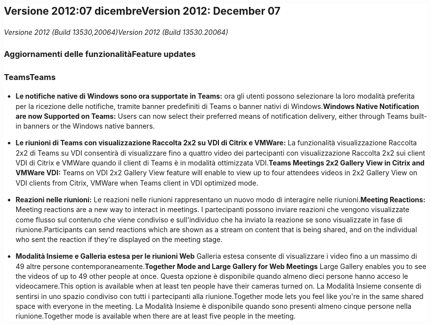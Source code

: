 

[//]: # (DO NOT REMOVE BUGDETAILS CONTENT END)

## <a name="version-2012-december-07"></a><span data-ttu-id="a9bc5-364">Versione 2012:07 dicembre</span><span class="sxs-lookup"><span data-stu-id="a9bc5-364">Version 2012: December 07</span></span>
<span data-ttu-id="a9bc5-365">*Versione 2012 (Build 13530,20064)*</span><span class="sxs-lookup"><span data-stu-id="a9bc5-365">*Version 2012 (Build 13530.20064)*</span></span>

[//]: # (DO NOT REMOVE FEATUREDETAILS CONTENT START)

### <a name="feature-updates"></a><span data-ttu-id="a9bc5-367">Aggiornamenti delle funzionalità</span><span class="sxs-lookup"><span data-stu-id="a9bc5-367">Feature updates</span></span>

### <a name="teams"></a><span data-ttu-id="a9bc5-368">Teams</span><span class="sxs-lookup"><span data-stu-id="a9bc5-368">Teams</span></span>

- <span data-ttu-id="a9bc5-369">**Le notifiche native di Windows sono ora supportate in Teams:** ora gli utenti possono selezionare la loro modalità preferita per la ricezione delle notifiche, tramite banner predefiniti di Teams o banner nativi di Windows.</span><span class="sxs-lookup"><span data-stu-id="a9bc5-369">**Windows Native Notification are now Supported on Teams:** Users can now select their preferred means of notification delivery, either through Teams built-in banners or the Windows native banners.</span></span>


- <span data-ttu-id="a9bc5-370">**Le riunioni di Teams con visualizzazione Raccolta 2x2 su VDI  di Citrix e VMWare:** La funzionalità visualizzazione Raccolta 2x2 di Teams su VDI consentirà di visualizzare fino a quattro video dei partecipanti con visualizzazione Raccolta 2x2 sui client VDI di Citrix e VMWare quando il client di Teams è in modalità ottimizzata VDI.</span><span class="sxs-lookup"><span data-stu-id="a9bc5-370">**Teams Meetings 2x2 Gallery View in Citrix and VMWare VDI:** Teams on VDI 2x2 Gallery View feature will enable to view up to four attendees videos in 2x2 Gallery View on VDI clients from Citrix, VMWare when Teams client in VDI optimized mode.</span></span>


- <span data-ttu-id="a9bc5-371">**Reazioni nelle riunioni:**  Le reazioni nelle riunioni rappresentano un nuovo modo di interagire nelle riunioni.</span><span class="sxs-lookup"><span data-stu-id="a9bc5-371">**Meeting Reactions:**  Meeting reactions are a new way to interact in meetings.</span></span> <span data-ttu-id="a9bc5-372">I partecipanti possono inviare reazioni che vengono visualizzate come flusso sul contenuto che viene condiviso e sull'individuo che ha inviato la reazione se sono visualizzate in fase di riunione.</span><span class="sxs-lookup"><span data-stu-id="a9bc5-372">Participants can send reactions which are shown as a stream on content that is being shared, and on the individual who sent the reaction if they're displayed on the meeting stage.</span></span> 


- <span data-ttu-id="a9bc5-373">**Modalità Insieme e Galleria estesa per le riunioni Web** Galleria estesa consente di visualizzare i video fino a un massimo di 49 altre persone contemporaneamente.</span><span class="sxs-lookup"><span data-stu-id="a9bc5-373">**Together Mode and Large Gallery for Web Meetings** Large Gallery enables you to see the videos of up to 49 other people at once.</span></span> <span data-ttu-id="a9bc5-374">Questa opzione è disponibile quando almeno dieci persone hanno acceso le videocamere.</span><span class="sxs-lookup"><span data-stu-id="a9bc5-374">This option is available when at least ten people have their cameras turned on.</span></span> <span data-ttu-id="a9bc5-375">La Modalità Insieme consente di sentirsi in uno spazio condiviso con tutti i partecipanti alla riunione.</span><span class="sxs-lookup"><span data-stu-id="a9bc5-375">Together mode lets you feel like you're in the same shared space with everyone in the meeting.</span></span> <span data-ttu-id="a9bc5-376">La Modalità Insieme è disponibile quando sono presenti almeno cinque persone nella riunione.</span><span class="sxs-lookup"><span data-stu-id="a9bc5-376">Together mode is available when there are at least five people in the meeting.</span></span> 


[//]: # (NON RIMUOVERE)
[//]: # (DO NOT REMOVE FEATUREDETAILS CONTENT END)
[//]: # (DO NOT REMOVE BUGDETAILS CONTENT START)
[//]: # (DO NOT REMOVE FEATUREDETAILS CONTENT END)
[//]: # (DO NOT REMOVE BUGDETAILS CONTENT START)
[//]: # (DO NOT REMOVE BUGDETAILS CONTENT START)
[//]: # (DO NOT REMOVE BUGDETAILS CONTENT START)
[//]: # (DO NOT REMOVE FEATUREDETAILS CONTENT END)
[//]: # (DO NOT REMOVE BUGDETAILS CONTENT START)
[//]: # (DO NOT REMOVE FEATUREDETAILS CONTENT END)
[//]: # (DO NOT REMOVE FEATUREDETAILS CONTENT END)
[//]: # (DO NOT REMOVE BUGDETAILS CONTENT START)
[//]: # (DO NOT REMOVE FEATUREDETAILS CONTENT END)
[//]: # (DO NOT REMOVE BUGDETAILS CONTENT START)
[//]: # (DO NOT REMOVE FEATUREDETAILS CONTENT END)
[//]: # (DO NOT REMOVE BUGDETAILS CONTENT START)
[//]: # (DO NOT REMOVE FEATUREDETAILS CONTENT END)
[//]: # (DO NOT REMOVE BUGDETAILS CONTENT START)
[//]: # (DO NOT REMOVE FEATUREDETAILS CONTENT END)
[//]: # (DO NOT REMOVE BUGDETAILS CONTENT START)
[//]: # (DO NOT REMOVE FEATUREDETAILS CONTENT END)
[//]: # (DO NOT REMOVE BUGDETAILS CONTENT START)
[//]: # (DO NOT REMOVE FEATUREDETAILS CONTENT END)
[//]: # (DO NOT REMOVE BUGDETAILS CONTENT START)
[//]: # (DO NOT REMOVE BUGDETAILS CONTENT START)
[//]: # (DO NOT REMOVE FEATUREDETAILS CONTENT END)
[//]: # (DO NOT REMOVE BUGDETAILS CONTENT START)
[//]: # (DO NOT REMOVE FEATUREDETAILS CONTENT END)
[//]: # (DO NOT REMOVE BUGDETAILS CONTENT START)
[//]: # (DO NOT REMOVE FEATUREDETAILS CONTENT END)
[//]: # (DO NOT REMOVE BUGDETAILS CONTENT START)